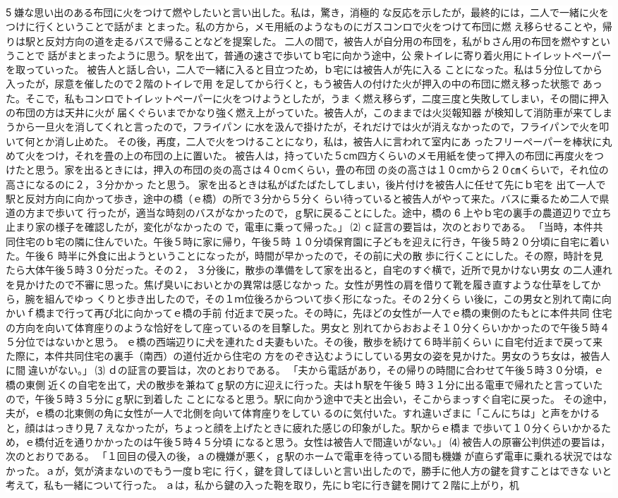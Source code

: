  5 
嫌な思い出のある布団に火をつけて燃やしたいと言い出した。私は，驚き，消極的
な反応を示したが，最終的には，二人で一緒に火をつけに行くということで話がま
とまった。私の方から，メモ用紙のようなものにガスコンロで火をつけて布団に燃
え移らせることや，帰りは駅と反対方向の道を走るバスで帰ることなどを提案した。
二人の間で，被告人が自分用の布団を，私がｂさん用の布団を燃やすということで
話がまとまったように思う。駅を出て，普通の速さで歩いてｂ宅に向かう途中，公
衆トイレに寄り着火用にトイレットペーパーを取っていった。 
被告人と話し合い，二人で一緒に入ると目立つため，ｂ宅には被告人が先に入る
ことになった。私は５分位してから入ったが，尿意を催したので２階のトイレで用
を足してから行くと，もう被告人の付けた火が押入の中の布団に燃え移った状態で
あった。そこで，私もコンロでトイレットペーパーに火をつけようとしたが，うま
く燃え移らず，二度三度と失敗してしまい，その間に押入の布団の方は天井に火が
届くぐらいまでかなり強く燃え上がっていた。被告人が，このままでは火災報知器
が検知して消防車が来てしまうから一旦火を消してくれと言ったので，フライパン
に水を汲んで掛けたが，それだけでは火が消えなかったので，フライパンで火を叩
いて何とか消し止めた。 
その後，再度，二人で火をつけることになり，私は，被告人に言われて室内にあ
ったフリーペーパーを棒状に丸めて火をつけ，それを畳の上の布団の上に置いた。
被告人は，持っていた５cm四方くらいのメモ用紙を使って押入の布団に再度火をつ
けたと思う。家を出るときには，押入の布団の炎の高さは４０cmくらい，畳の布団
の炎の高さは１０cmから２０㎝くらいで，それ位の高さになるのに２，３分かかっ
たと思う。 
 家を出るときは私がばたばたしてしまい，後片付けを被告人に任せて先にｂ宅を
出て一人で駅と反対方向に向かって歩き，途中の橋（ｅ橋）の所で３分から５分く
らい待っていると被告人がやって来た。バスに乗るため二人で県道の方まで歩いて
行ったが，適当な時刻のバスがなかったので，ｇ駅に戻ることにした。途中，橋の
 6 
上やｂ宅の裏手の農道辺りで立ち止まり家の様子を確認したが，変化がなかったの
で，電車に乗って帰った。」 
 ⑵ ｃ証言の要旨は，次のとおりである。 
「当時，本件共同住宅のｂ宅の隣に住んでいた。午後５時に家に帰り，午後５時
１０分頃保育園に子どもを迎えに行き，午後５時２０分頃に自宅に着いた。午後６
時半に外食に出ようということになったが，時間が早かったので，その前に犬の散
歩に行くことにした。その際，時計を見たら大体午後５時３０分だった。その２，
３分後に，散歩の準備をして家を出ると，自宅のすぐ横で，近所で見かけない男女
の二人連れを見かけたので不審に思った。焦げ臭いにおいとかの異常は感じなかっ
た。女性が男性の肩を借りて靴を履き直すような仕草をしてから，腕を組んでゆっ
くりと歩き出したので，その１ｍ位後ろからついて歩く形になった。その２分くら
い後に，この男女と別れて南に向かいｆ橋まで行って再び北に向かってｅ橋の手前
付近まで戻った。その時に，先ほどの女性が一人でｅ橋の東側のたもとに本件共同
住宅の方向を向いて体育座りのような恰好をして座っているのを目撃した。男女と
別れてからおおよそ１０分くらいかかったので午後５時４５分位ではないかと思う。
ｅ橋の西端辺りに犬を連れたｄ夫妻もいた。その後，散歩を続けて６時半前くらい
に自宅付近まで戻って来た際に，本件共同住宅の裏手（南西）の道付近から住宅の
方をのぞき込むようにしている男女の姿を見かけた。男女のうち女は，被告人に間
違いがない。」 
⑶ ｄの証言の要旨は，次のとおりである。 
「夫から電話があり，その帰りの時間に合わせて午後５時３０分頃，ｅ橋の東側
近くの自宅を出て，犬の散歩を兼ねてｇ駅の方に迎えに行った。夫はｈ駅を午後５
時３１分に出る電車で帰れたと言っていたので，午後５時３５分にｇ駅に到着した
ことになると思う。駅に向かう途中で夫と出会い，そこからまっすぐ自宅に戻った。
その途中，夫が，ｅ橋の北東側の角に女性が一人で北側を向いて体育座りをしてい
るのに気付いた。すれ違いざまに「こんにちは」と声をかけると，顔ははっきり見
 7 
えなかったが，ちょっと顔を上げたときに疲れた感じの印象がした。駅からｅ橋ま
で歩いて１０分くらいかかるため，ｅ橋付近を通りかかったのは午後５時４５分頃
になると思う。女性は被告人で間違いがない。」 
⑷ 被告人の原審公判供述の要旨は，次のとおりである。 
「１回目の侵入の後，ａの機嫌が悪く，ｇ駅のホームで電車を待っている間も機嫌
が直らず電車に乗れる状況ではなかった。ａが，気が済まないのでもう一度ｂ宅に
行く，鍵を貸してほしいと言い出したので，勝手に他人方の鍵を貸すことはできな
いと考えて，私も一緒について行った。 
ａは，私から鍵の入った鞄を取り，先にｂ宅に行き鍵を開けて２階に上がり，机